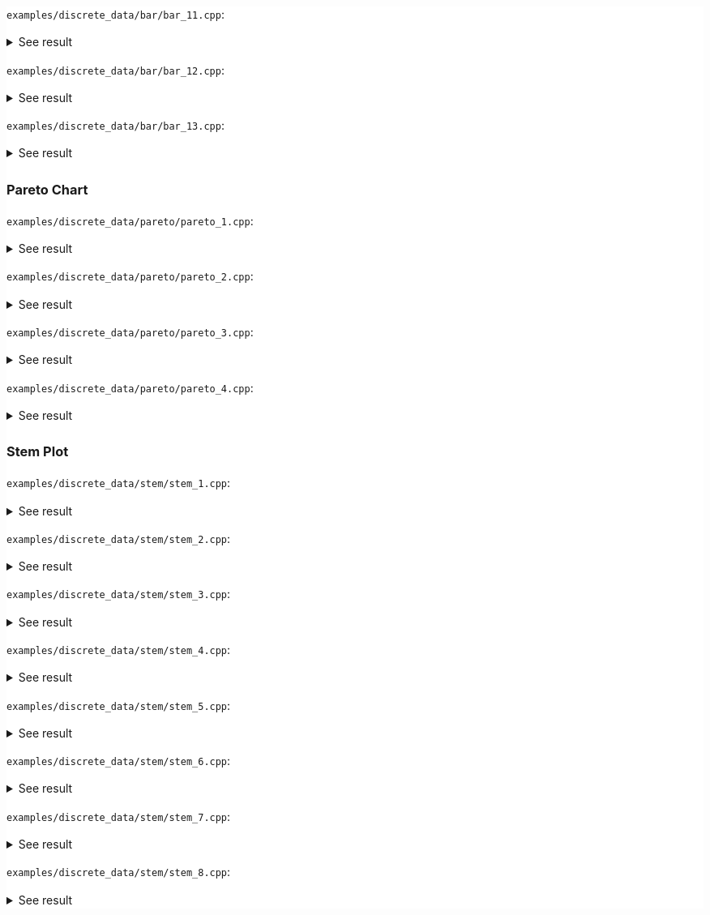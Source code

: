<a name="bar_11"></a>`examples/discrete_data/bar/bar_11.cpp`: 

<details><summary>See result</summary></details>

<a name="bar_12"></a>`examples/discrete_data/bar/bar_12.cpp`: 

<details><summary>See result</summary></details>

<a name="bar_13"></a>`examples/discrete_data/bar/bar_13.cpp`: 

<details><summary>See result</summary></details>


### Pareto Chart

<a name="pareto_1"></a>`examples/discrete_data/pareto/pareto_1.cpp`: 

<details><summary>See result</summary></details>

<a name="pareto_2"></a>`examples/discrete_data/pareto/pareto_2.cpp`: 

<details><summary>See result</summary></details>

<a name="pareto_3"></a>`examples/discrete_data/pareto/pareto_3.cpp`: 

<details><summary>See result</summary></details>

<a name="pareto_4"></a>`examples/discrete_data/pareto/pareto_4.cpp`: 

<details><summary>See result</summary></details>


### Stem Plot

<a name="stem_1"></a>`examples/discrete_data/stem/stem_1.cpp`: 

<details><summary>See result</summary></details>

<a name="stem_2"></a>`examples/discrete_data/stem/stem_2.cpp`: 

<details><summary>See result</summary></details>

<a name="stem_3"></a>`examples/discrete_data/stem/stem_3.cpp`: 

<details><summary>See result</summary></details>

<a name="stem_4"></a>`examples/discrete_data/stem/stem_4.cpp`: 

<details><summary>See result</summary></details>

<a name="stem_5"></a>`examples/discrete_data/stem/stem_5.cpp`: 

<details><summary>See result</summary></details>

<a name="stem_6"></a>`examples/discrete_data/stem/stem_6.cpp`: 

<details><summary>See result</summary></details>

<a name="stem_7"></a>`examples/discrete_data/stem/stem_7.cpp`: 

<details><summary>See result</summary></details>

<a name="stem_8"></a>`examples/discrete_data/stem/stem_8.cpp`: 

<details><summary>See result</summary></details>
